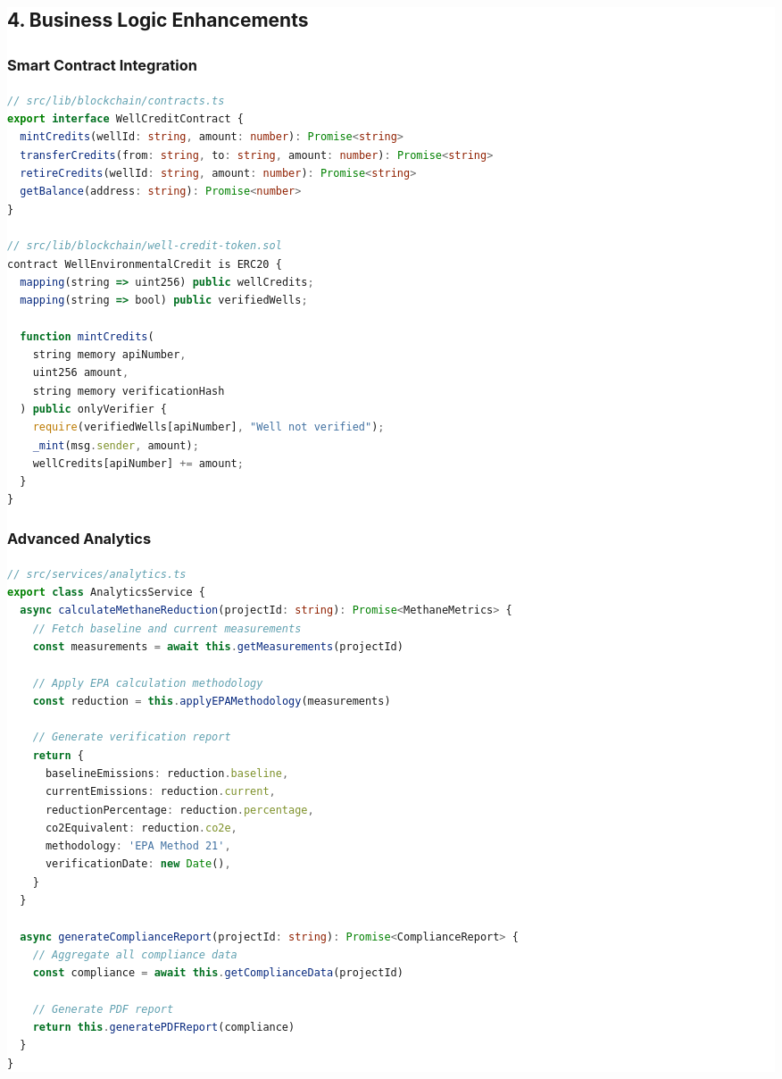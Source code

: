 ## 4. Business Logic Enhancements

### Smart Contract Integration
```typescript
// src/lib/blockchain/contracts.ts
export interface WellCreditContract {
  mintCredits(wellId: string, amount: number): Promise<string>
  transferCredits(from: string, to: string, amount: number): Promise<string>
  retireCredits(wellId: string, amount: number): Promise<string>
  getBalance(address: string): Promise<number>
}

// src/lib/blockchain/well-credit-token.sol
contract WellEnvironmentalCredit is ERC20 {
  mapping(string => uint256) public wellCredits;
  mapping(string => bool) public verifiedWells;
  
  function mintCredits(
    string memory apiNumber,
    uint256 amount,
    string memory verificationHash
  ) public onlyVerifier {
    require(verifiedWells[apiNumber], "Well not verified");
    _mint(msg.sender, amount);
    wellCredits[apiNumber] += amount;
  }
}
```

### Advanced Analytics
```typescript
// src/services/analytics.ts
export class AnalyticsService {
  async calculateMethaneReduction(projectId: string): Promise<MethaneMetrics> {
    // Fetch baseline and current measurements
    const measurements = await this.getMeasurements(projectId)
    
    // Apply EPA calculation methodology
    const reduction = this.applyEPAMethodology(measurements)
    
    // Generate verification report
    return {
      baselineEmissions: reduction.baseline,
      currentEmissions: reduction.current,
      reductionPercentage: reduction.percentage,
      co2Equivalent: reduction.co2e,
      methodology: 'EPA Method 21',
      verificationDate: new Date(),
    }
  }
  
  async generateComplianceReport(projectId: string): Promise<ComplianceReport> {
    // Aggregate all compliance data
    const compliance = await this.getComplianceData(projectId)
    
    // Generate PDF report
    return this.generatePDFReport(compliance)
  }
}
```
